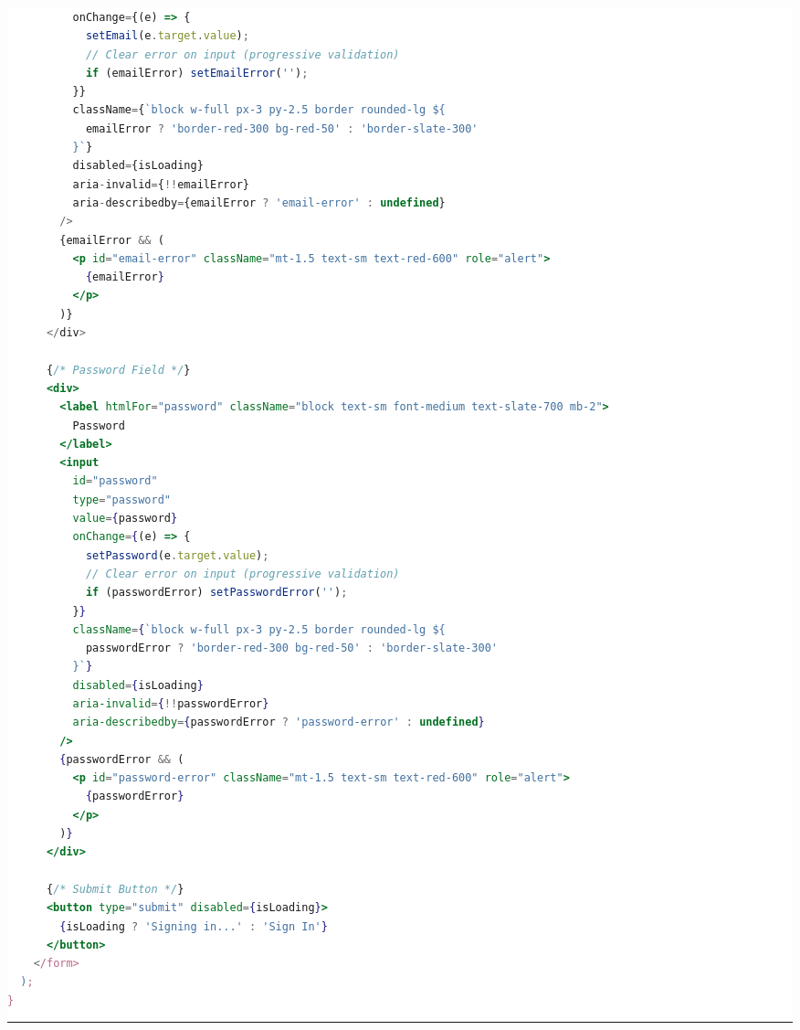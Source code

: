```jsx
          onChange={(e) => {
            setEmail(e.target.value);
            // Clear error on input (progressive validation)
            if (emailError) setEmailError('');
          }}
          className={`block w-full px-3 py-2.5 border rounded-lg ${
            emailError ? 'border-red-300 bg-red-50' : 'border-slate-300'
          }`}
          disabled={isLoading}
          aria-invalid={!!emailError}
          aria-describedby={emailError ? 'email-error' : undefined}
        />
        {emailError && (
          <p id="email-error" className="mt-1.5 text-sm text-red-600" role="alert">
            {emailError}
          </p>
        )}
      </div>

      {/* Password Field */}
      <div>
        <label htmlFor="password" className="block text-sm font-medium text-slate-700 mb-2">
          Password
        </label>
        <input
          id="password"
          type="password"
          value={password}
          onChange={(e) => {
            setPassword(e.target.value);
            // Clear error on input (progressive validation)
            if (passwordError) setPasswordError('');
          }}
          className={`block w-full px-3 py-2.5 border rounded-lg ${
            passwordError ? 'border-red-300 bg-red-50' : 'border-slate-300'
          }`}
          disabled={isLoading}
          aria-invalid={!!passwordError}
          aria-describedby={passwordError ? 'password-error' : undefined}
        />
        {passwordError && (
          <p id="password-error" className="mt-1.5 text-sm text-red-600" role="alert">
            {passwordError}
          </p>
        )}
      </div>

      {/* Submit Button */}
      <button type="submit" disabled={isLoading}>
        {isLoading ? 'Signing in...' : 'Sign In'}
      </button>
    </form>
  );
}
```

---